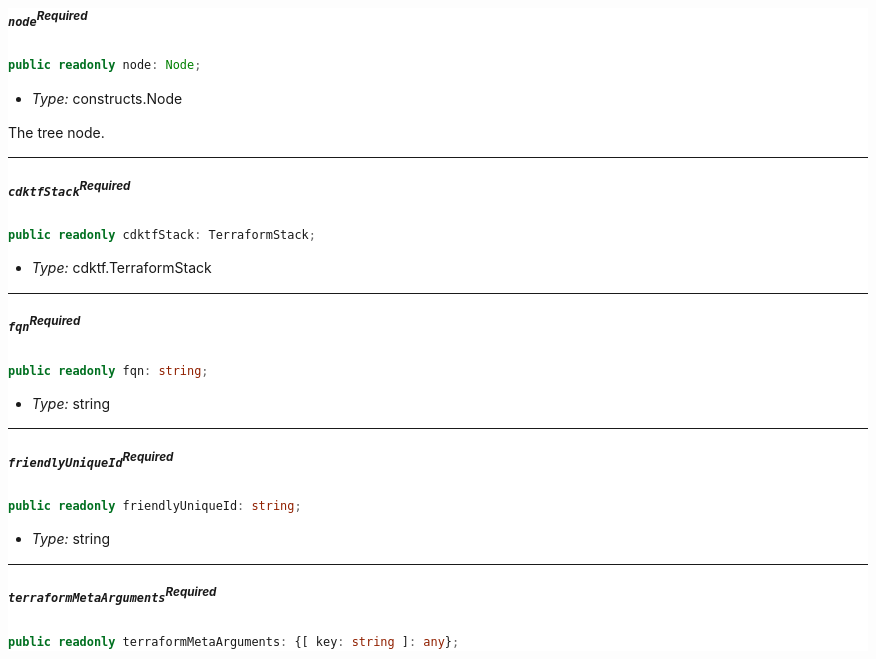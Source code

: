 
##### `node`<sup>Required</sup> <a name="node" id="@cdktf/provider-kubernetes.ingressClassV1.IngressClassV1.property.node"></a>

```typescript
public readonly node: Node;
```

- *Type:* constructs.Node

The tree node.

---

##### `cdktfStack`<sup>Required</sup> <a name="cdktfStack" id="@cdktf/provider-kubernetes.ingressClassV1.IngressClassV1.property.cdktfStack"></a>

```typescript
public readonly cdktfStack: TerraformStack;
```

- *Type:* cdktf.TerraformStack

---

##### `fqn`<sup>Required</sup> <a name="fqn" id="@cdktf/provider-kubernetes.ingressClassV1.IngressClassV1.property.fqn"></a>

```typescript
public readonly fqn: string;
```

- *Type:* string

---

##### `friendlyUniqueId`<sup>Required</sup> <a name="friendlyUniqueId" id="@cdktf/provider-kubernetes.ingressClassV1.IngressClassV1.property.friendlyUniqueId"></a>

```typescript
public readonly friendlyUniqueId: string;
```

- *Type:* string

---

##### `terraformMetaArguments`<sup>Required</sup> <a name="terraformMetaArguments" id="@cdktf/provider-kubernetes.ingressClassV1.IngressClassV1.property.terraformMetaArguments"></a>

```typescript
public readonly terraformMetaArguments: {[ key: string ]: any};
```
